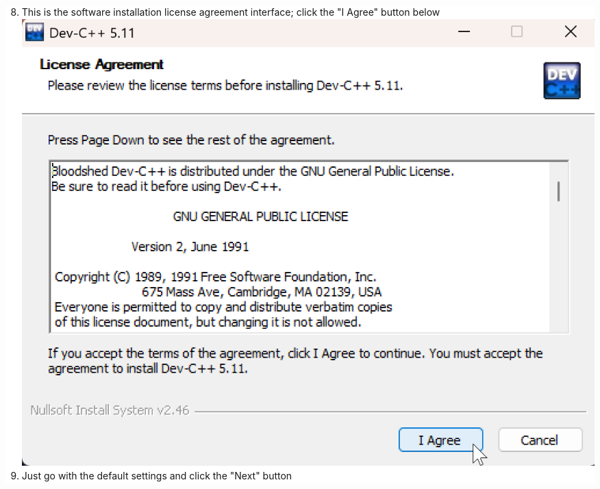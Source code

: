  8. This is the software installation license agreement interface; click the "I Agree" button below
![m](../images/0.Environment/win8.png)
 9. Just go with the default settings and click the "Next" button
